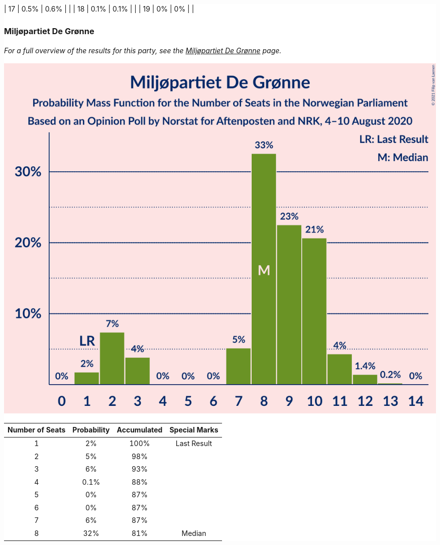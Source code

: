 | 17 | 0.5% | 0.6% |  |
| 18 | 0.1% | 0.1% |  |
| 19 | 0% | 0% |  |

### Miljøpartiet De Grønne

*For a full overview of the results for this party, see the [Miljøpartiet De Grønne](party-miljøpartietdegrønne.html) page.*

![Graph with seats probability mass function not yet produced](2020-08-10-Norstat-seats-pmf-miljøpartietdegrønne.png "Seats Probability Mass Function")

| Number of Seats | Probability | Accumulated | Special Marks |
|:---------------:|:-----------:|:-----------:|:-------------:|
| 1 | 2% | 100% | Last Result |
| 2 | 5% | 98% |  |
| 3 | 6% | 93% |  |
| 4 | 0.1% | 88% |  |
| 5 | 0% | 87% |  |
| 6 | 0% | 87% |  |
| 7 | 6% | 87% |  |
| 8 | 32% | 81% | Median |